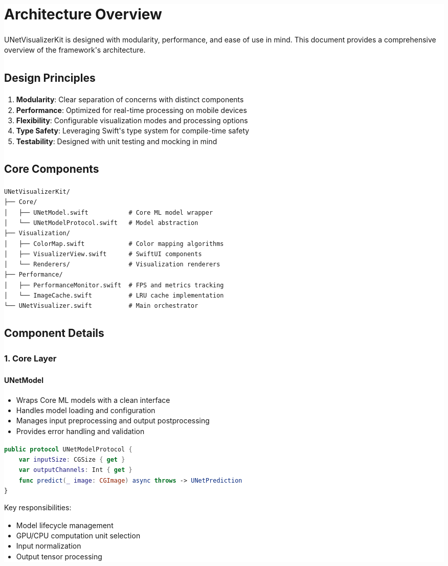 # Architecture Overview

UNetVisualizerKit is designed with modularity, performance, and ease of use in mind. This document provides a comprehensive overview of the framework's architecture.

## Design Principles

1. **Modularity**: Clear separation of concerns with distinct components
2. **Performance**: Optimized for real-time processing on mobile devices
3. **Flexibility**: Configurable visualization modes and processing options
4. **Type Safety**: Leveraging Swift's type system for compile-time safety
5. **Testability**: Designed with unit testing and mocking in mind

## Core Components

```
UNetVisualizerKit/
├── Core/
│   ├── UNetModel.swift           # Core ML model wrapper
│   └── UNetModelProtocol.swift   # Model abstraction
├── Visualization/
│   ├── ColorMap.swift            # Color mapping algorithms
│   ├── VisualizerView.swift      # SwiftUI components
│   └── Renderers/                # Visualization renderers
├── Performance/
│   ├── PerformanceMonitor.swift  # FPS and metrics tracking
│   └── ImageCache.swift          # LRU cache implementation
└── UNetVisualizer.swift          # Main orchestrator
```

## Component Details

### 1. Core Layer

#### UNetModel
- Wraps Core ML models with a clean interface
- Handles model loading and configuration
- Manages input preprocessing and output postprocessing
- Provides error handling and validation

```swift
public protocol UNetModelProtocol {
    var inputSize: CGSize { get }
    var outputChannels: Int { get }
    func predict(_ image: CGImage) async throws -> UNetPrediction
}
```

Key responsibilities:
- Model lifecycle management
- GPU/CPU computation unit selection
- Input normalization
- Output tensor processing
